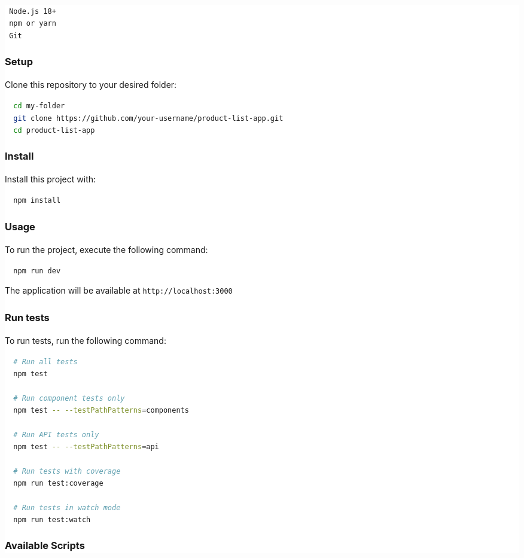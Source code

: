 ```sh
 Node.js 18+
 npm or yarn
 Git
```

### Setup

Clone this repository to your desired folder:

```sh
  cd my-folder
  git clone https://github.com/your-username/product-list-app.git
  cd product-list-app
```

### Install

Install this project with:

```sh
  npm install
```

### Usage

To run the project, execute the following command:

```sh
  npm run dev
```

The application will be available at `http://localhost:3000`

### Run tests

To run tests, run the following command:

```sh
  # Run all tests
  npm test

  # Run component tests only
  npm test -- --testPathPatterns=components

  # Run API tests only
  npm test -- --testPathPatterns=api

  # Run tests with coverage
  npm run test:coverage

  # Run tests in watch mode
  npm run test:watch
```

### Available Scripts
